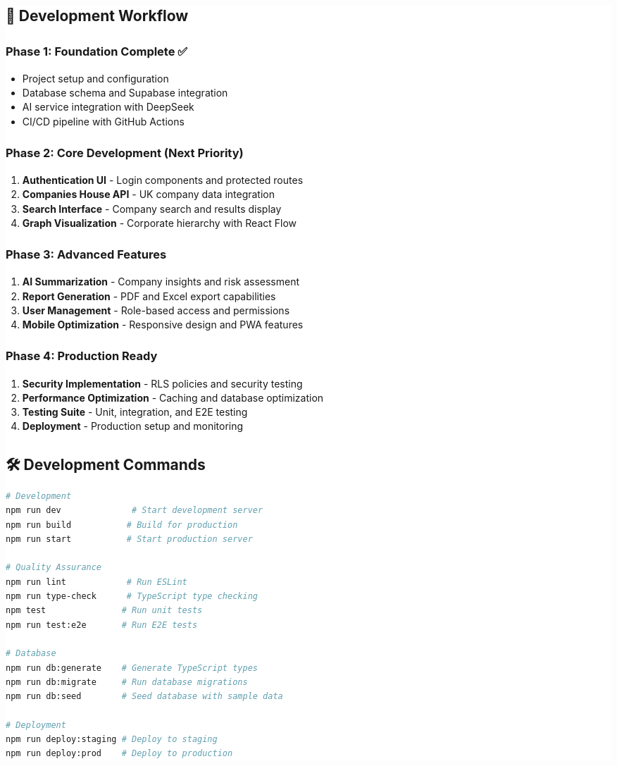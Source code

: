 ## 🔄 **Development Workflow**

### **Phase 1: Foundation Complete** ✅
- Project setup and configuration
- Database schema and Supabase integration  
- AI service integration with DeepSeek
- CI/CD pipeline with GitHub Actions

### **Phase 2: Core Development** (Next Priority)
1. **Authentication UI** - Login components and protected routes
2. **Companies House API** - UK company data integration
3. **Search Interface** - Company search and results display
4. **Graph Visualization** - Corporate hierarchy with React Flow

### **Phase 3: Advanced Features**
1. **AI Summarization** - Company insights and risk assessment
2. **Report Generation** - PDF and Excel export capabilities
3. **User Management** - Role-based access and permissions
4. **Mobile Optimization** - Responsive design and PWA features

### **Phase 4: Production Ready**
1. **Security Implementation** - RLS policies and security testing
2. **Performance Optimization** - Caching and database optimization
3. **Testing Suite** - Unit, integration, and E2E testing
4. **Deployment** - Production setup and monitoring

## 🛠️ **Development Commands**

```bash
# Development
npm run dev              # Start development server
npm run build           # Build for production
npm run start           # Start production server

# Quality Assurance  
npm run lint            # Run ESLint
npm run type-check      # TypeScript type checking
npm test               # Run unit tests
npm run test:e2e       # Run E2E tests

# Database
npm run db:generate    # Generate TypeScript types
npm run db:migrate     # Run database migrations
npm run db:seed        # Seed database with sample data

# Deployment
npm run deploy:staging # Deploy to staging
npm run deploy:prod    # Deploy to production
```
